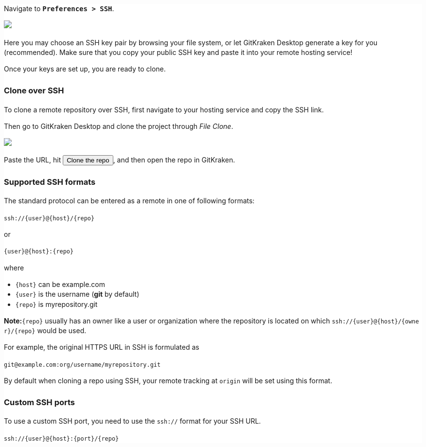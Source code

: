 Navigate to <kbd><strong>Preferences > SSH</strong></kbd>.

<img src="/wp-content/uploads/authentication.png" srcset="/wp-content/uploads/authentication@2x.png" class="img-bordered img-responsive center">

Here you may choose an SSH key pair by browsing your file system, or let GitKraken Desktop generate a key for you (recommended). Make sure that you copy your public SSH key and paste it into your remote hosting service!

Once your keys are set up, you are ready to clone.

### Clone over SSH

To clone a remote repository over SSH, first navigate to your hosting service and copy the SSH link.

Then go to GitKraken Desktop and clone the project through <em class='context-menu'>File <i class="fa fa-caret-right"></i> Clone</em>.

<img src='/wp-content/uploads/clone.png' srcset='/wp-content/uploads/clone@2x.png 2x' class='img-bordered img-responsive center'>

Paste the URL, hit <button class='button button--success button--ui button--nolink'>Clone the repo</button>, and then open the repo in GitKraken.

### Supported SSH formats

The standard protocol can be entered as a remote in one of following formats:

    ssh://{user}@{host}/{repo}

or

    {user}@{host}:{repo}

where

* `{host}` can be example.com
* `{user}` is the username (**git** by default)
* `{repo}` is myrepository.git

<div class='callout callout--basic'>
    <p><strong>Note:</strong><code>{repo}</code> usually has an owner like a user or organization where the repository is located on which <code>ssh://{user}@{host}/{owner}/{repo}</code> would be used.</p>
</div>

For example, the original HTTPS URL in SSH is formulated as

    git@example.com:org/username/myrepository.git

By default when cloning a repo using SSH, your remote tracking at `origin` will be set using this format.


### Custom SSH ports

To use a custom SSH port, you need to use the `ssh://` format for your SSH URL.

    ssh://{user}@{host}:{port}/{repo}
